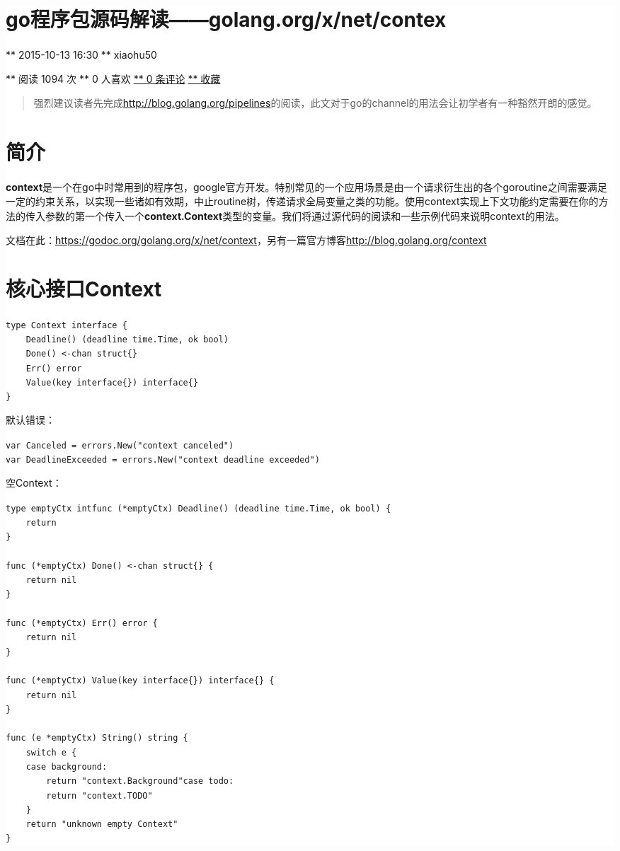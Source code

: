 

# go程序包源码解读——golang.org/x/net/contex

** 2015-10-13 16:30  ** xiaohu50

** 阅读 1094 次  ** 0 人喜欢  [** 0 条评论](http://studygolang.com/articles/5131#commentForm)  [** 收藏](http://studygolang.com/articles/5131#)

> 强烈建议读者先完成<http://blog.golang.org/pipelines>的阅读，此文对于go的channel的用法会让初学者有一种豁然开朗的感觉。

# 简介

**context**是一个在go中时常用到的程序包，google官方开发。特别常见的一个应用场景是由一个请求衍生出的各个goroutine之间需要满足一定的约束关系，以实现一些诸如有效期，中止routine树，传递请求全局变量之类的功能。使用context实现上下文功能约定需要在你的方法的传入参数的第一个传入一个**context.Context**类型的变量。我们将通过源代码的阅读和一些示例代码来说明context的用法。

文档在此：<https://godoc.org/golang.org/x/net/context>，另有一篇官方博客<http://blog.golang.org/context>

# 核心接口Context

```
type Context interface {
    Deadline() (deadline time.Time, ok bool)
    Done() <-chan struct{}
    Err() error
    Value(key interface{}) interface{}
}
```

默认错误：

```
var Canceled = errors.New("context canceled")
var DeadlineExceeded = errors.New("context deadline exceeded")
```

空Context：

```
type emptyCtx intfunc (*emptyCtx) Deadline() (deadline time.Time, ok bool) {
    return
}

func (*emptyCtx) Done() <-chan struct{} {
    return nil
}

func (*emptyCtx) Err() error {
    return nil
}

func (*emptyCtx) Value(key interface{}) interface{} {
    return nil
}

func (e *emptyCtx) String() string {
    switch e {
    case background:
        return "context.Background"case todo:
        return "context.TODO"
    }
    return "unknown empty Context"
}
```
